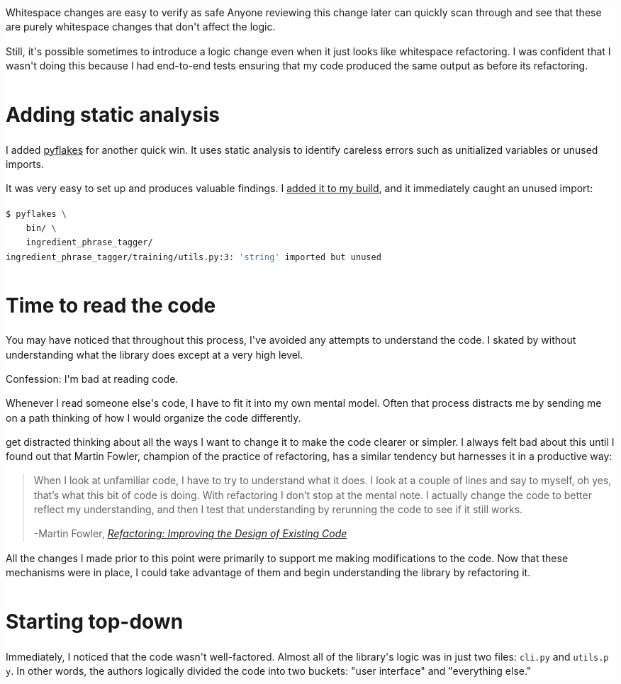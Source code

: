 Whitespace changes are easy to verify as safe Anyone reviewing this change later can quickly scan through and see that these are purely whitespace changes that don't affect the logic.

Still, it's possible sometimes to introduce a logic change even when it just looks like whitespace refactoring. I was confident that I wasn't doing this because I had end-to-end tests ensuring that my code produced the same output as before its refactoring.

# Adding static analysis

I added [pyflakes](https://github.com/PyCQA/pyflakes) for another quick win. It uses static analysis to identify careless errors such as unitialized variables or unused imports.

It was very easy to set up and produces valuable findings. I [added it to my build](https://github.com/mtlynch/ingredient-phrase-tagger/pull/12), and it immediately caught an unused import:

```bash
$ pyflakes \
    bin/ \
    ingredient_phrase_tagger/
ingredient_phrase_tagger/training/utils.py:3: 'string' imported but unused
```

# Time to read the code

You may have noticed that throughout this process, I've avoided any attempts to understand the code. I skated by without understanding what the library does except at a very high level.

Confession: I'm bad at reading code.

Whenever I read someone else's code, I have to fit it into my own mental model. Often that process distracts me by sending me on a path thinking of how I would organize the code differently.

get distracted thinking about all the ways I want to change it to make the code clearer or simpler. I always felt bad about this until I found out that Martin Fowler, champion of the practice of refactoring, has a similar tendency but harnesses it in a productive way:

>When I look at unfamiliar code, I have to try to understand what it does. I look at a couple of lines and say to myself, oh yes, that’s what this bit of code is doing. With refactoring I don’t stop at the mental note. I actually change the code to better reflect my understanding, and then I test that understanding by rerunning the code to see if it still works.
>
>-Martin Fowler, [*Refactoring: Improving the Design of Existing Code*](https://amzn.to/2nuHVfv)

All the changes I made prior to this point were primarily to support me making modifications to the code. Now that these mechanisms were in place, I could take advantage of them and begin understanding the library by refactoring it.

# Starting top-down

Immediately, I noticed that the code wasn't well-factored. Almost all of the library's logic was in just two files: `cli.py` and `utils.py`. In other words, the authors logically divided the code into two buckets: "user interface" and "everything else."
